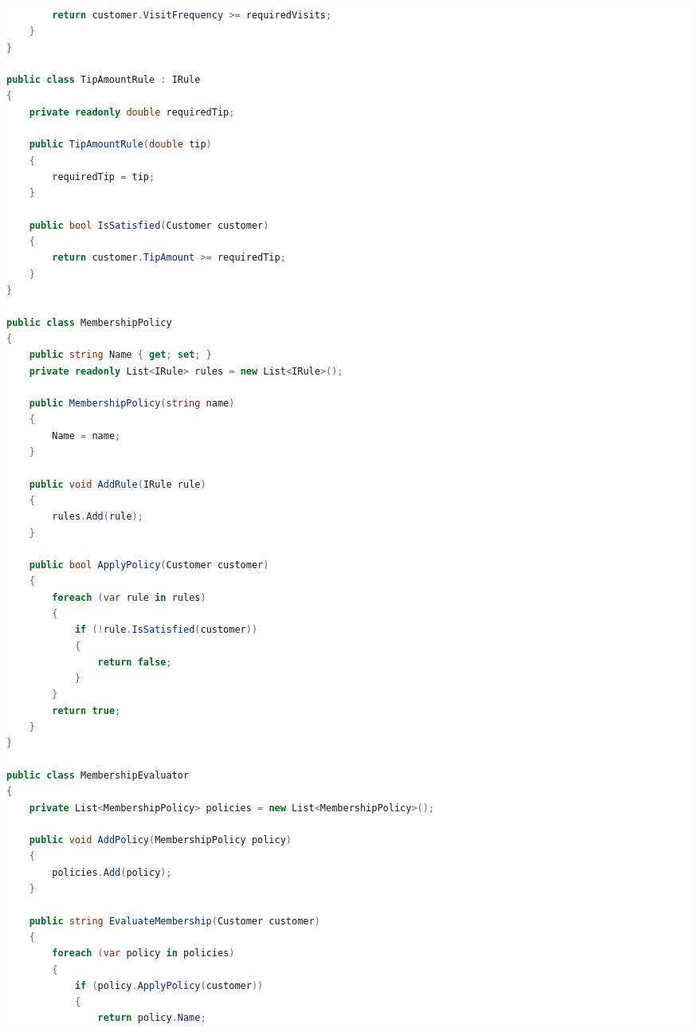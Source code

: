 ```csharp
        return customer.VisitFrequency >= requiredVisits;
    }
}

public class TipAmountRule : IRule
{
    private readonly double requiredTip;

    public TipAmountRule(double tip)
    {
        requiredTip = tip;
    }

    public bool IsSatisfied(Customer customer)
    {
        return customer.TipAmount >= requiredTip;
    }
}

public class MembershipPolicy
{
    public string Name { get; set; }
    private readonly List<IRule> rules = new List<IRule>();

    public MembershipPolicy(string name)
    {
        Name = name;
    }

    public void AddRule(IRule rule)
    {
        rules.Add(rule);
    }

    public bool ApplyPolicy(Customer customer)
    {
        foreach (var rule in rules)
        {
            if (!rule.IsSatisfied(customer))
            {
                return false;
            }
        }
        return true;
    }
}

public class MembershipEvaluator
{
    private List<MembershipPolicy> policies = new List<MembershipPolicy>();

    public void AddPolicy(MembershipPolicy policy)
    {
        policies.Add(policy);
    }

    public string EvaluateMembership(Customer customer)
    {
        foreach (var policy in policies)
        {
            if (policy.ApplyPolicy(customer))
            {
                return policy.Name;
```